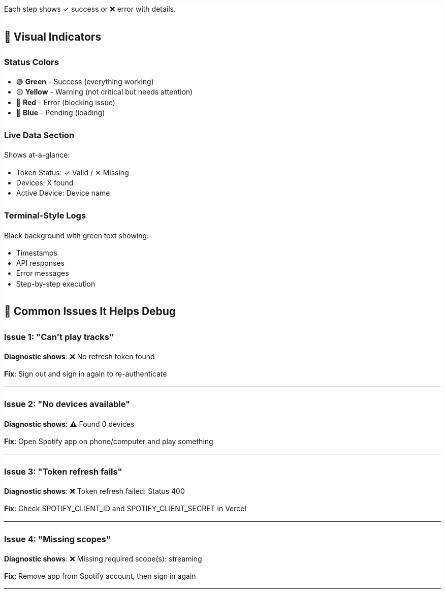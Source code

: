 Each step shows ✓ success or ❌ error with details.

## 🎨 Visual Indicators

### Status Colors
- 🟢 **Green** - Success (everything working)
- 🟡 **Yellow** - Warning (not critical but needs attention)
- 🔴 **Red** - Error (blocking issue)
- 🔵 **Blue** - Pending (loading)

### Live Data Section
Shows at-a-glance:
- Token Status: ✓ Valid / ✕ Missing
- Devices: X found
- Active Device: Device name

### Terminal-Style Logs
Black background with green text showing:
- Timestamps
- API responses
- Error messages
- Step-by-step execution

## 🐛 Common Issues It Helps Debug

### Issue 1: "Can't play tracks"
**Diagnostic shows**: ❌ No refresh token found

**Fix**: Sign out and sign in again to re-authenticate

---

### Issue 2: "No devices available"
**Diagnostic shows**: ⚠️ Found 0 devices

**Fix**: Open Spotify app on phone/computer and play something

---

### Issue 3: "Token refresh fails"
**Diagnostic shows**: ❌ Token refresh failed: Status 400

**Fix**: Check SPOTIFY_CLIENT_ID and SPOTIFY_CLIENT_SECRET in Vercel

---

### Issue 4: "Missing scopes"
**Diagnostic shows**: ❌ Missing required scope(s): streaming

**Fix**: Remove app from Spotify account, then sign in again

---